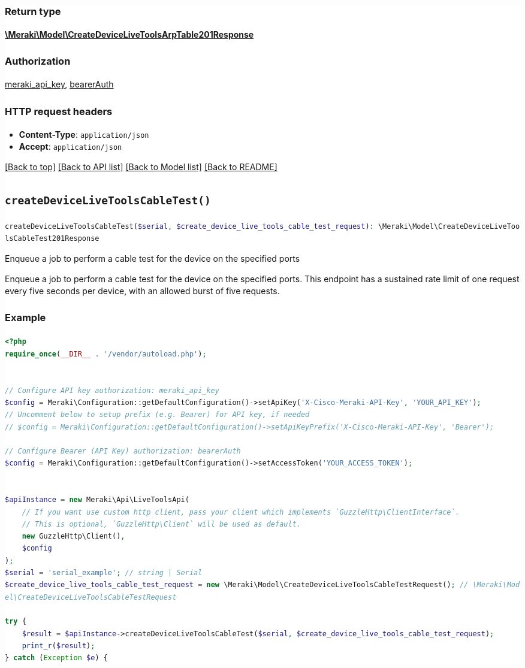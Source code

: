 ### Return type

[**\Meraki\Model\CreateDeviceLiveToolsArpTable201Response**](../Model/CreateDeviceLiveToolsArpTable201Response.md)

### Authorization

[meraki_api_key](../../README.md#meraki_api_key), [bearerAuth](../../README.md#bearerAuth)

### HTTP request headers

- **Content-Type**: `application/json`
- **Accept**: `application/json`

[[Back to top]](#) [[Back to API list]](../../README.md#endpoints)
[[Back to Model list]](../../README.md#models)
[[Back to README]](../../README.md)

## `createDeviceLiveToolsCableTest()`

```php
createDeviceLiveToolsCableTest($serial, $create_device_live_tools_cable_test_request): \Meraki\Model\CreateDeviceLiveToolsCableTest201Response
```

Enqueue a job to perform a cable test for the device on the specified ports

Enqueue a job to perform a cable test for the device on the specified ports. This endpoint has a sustained rate limit of one request every five seconds per device, with an allowed burst of five requests.

### Example

```php
<?php
require_once(__DIR__ . '/vendor/autoload.php');


// Configure API key authorization: meraki_api_key
$config = Meraki\Configuration::getDefaultConfiguration()->setApiKey('X-Cisco-Meraki-API-Key', 'YOUR_API_KEY');
// Uncomment below to setup prefix (e.g. Bearer) for API key, if needed
// $config = Meraki\Configuration::getDefaultConfiguration()->setApiKeyPrefix('X-Cisco-Meraki-API-Key', 'Bearer');

// Configure Bearer (API Key) authorization: bearerAuth
$config = Meraki\Configuration::getDefaultConfiguration()->setAccessToken('YOUR_ACCESS_TOKEN');


$apiInstance = new Meraki\Api\LiveToolsApi(
    // If you want use custom http client, pass your client which implements `GuzzleHttp\ClientInterface`.
    // This is optional, `GuzzleHttp\Client` will be used as default.
    new GuzzleHttp\Client(),
    $config
);
$serial = 'serial_example'; // string | Serial
$create_device_live_tools_cable_test_request = new \Meraki\Model\CreateDeviceLiveToolsCableTestRequest(); // \Meraki\Model\CreateDeviceLiveToolsCableTestRequest

try {
    $result = $apiInstance->createDeviceLiveToolsCableTest($serial, $create_device_live_tools_cable_test_request);
    print_r($result);
} catch (Exception $e) {
```